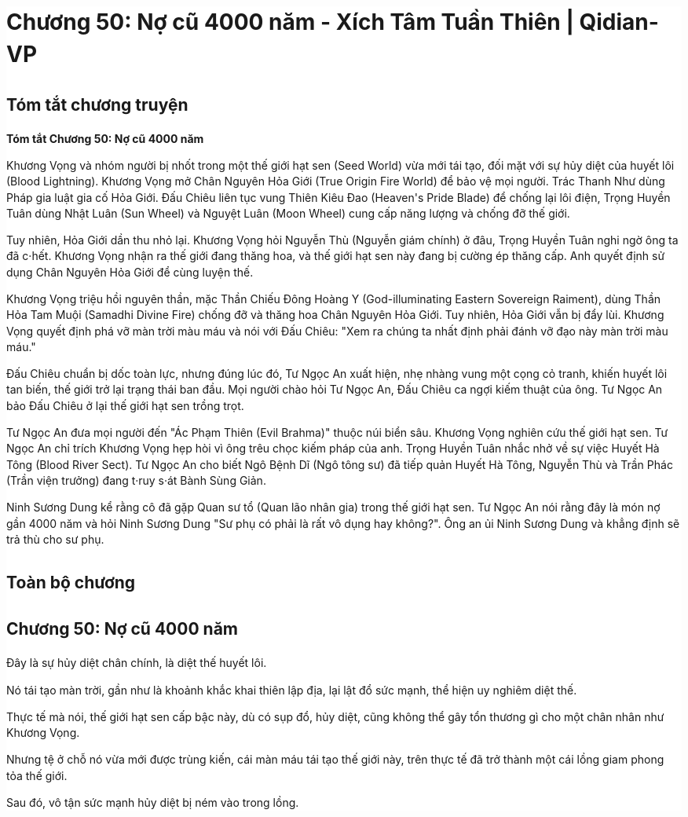 # Chương 50: Nợ cũ 4000 năm - Xích Tâm Tuần Thiên | Qidian-VP

## Tóm tắt chương truyện

**Tóm tắt Chương 50: Nợ cũ 4000 năm**

Khương Vọng và nhóm người bị nhốt trong một thế giới hạt sen (Seed World) vừa mới tái tạo, đối mặt với sự hủy diệt của huyết lôi (Blood Lightning). Khương Vọng mở Chân Nguyên Hỏa Giới (True Origin Fire World) để bảo vệ mọi người. Trác Thanh Như dùng Pháp gia luật gia cố Hỏa Giới. Đấu Chiêu liên tục vung Thiên Kiêu Đao (Heaven's Pride Blade) để chống lại lôi điện, Trọng Huyền Tuân dùng Nhật Luân (Sun Wheel) và Nguyệt Luân (Moon Wheel) cung cấp năng lượng và chống đỡ thế giới.

Tuy nhiên, Hỏa Giới dần thu nhỏ lại. Khương Vọng hỏi Nguyễn Thù (Nguyễn giám chính) ở đâu, Trọng Huyền Tuân nghi ngờ ông ta đã c·hết. Khương Vọng nhận ra thế giới đang thăng hoa, và thế giới hạt sen này đang bị cường ép thăng cấp. Anh quyết định sử dụng Chân Nguyên Hỏa Giới để cùng luyện thế.

Khương Vọng triệu hồi nguyên thần, mặc Thần Chiếu Đông Hoàng Y (God-illuminating Eastern Sovereign Raiment), dùng Thần Hỏa Tam Muội (Samadhi Divine Fire) chống đỡ và thăng hoa Chân Nguyên Hỏa Giới. Tuy nhiên, Hỏa Giới vẫn bị đẩy lùi. Khương Vọng quyết định phá vỡ màn trời màu máu và nói với Đấu Chiêu: "Xem ra chúng ta nhất định phải đánh vỡ đạo này màn trời màu máu."

Đấu Chiêu chuẩn bị dốc toàn lực, nhưng đúng lúc đó, Tư Ngọc An xuất hiện, nhẹ nhàng vung một cọng cỏ tranh, khiến huyết lôi tan biến, thế giới trở lại trạng thái ban đầu. Mọi người chào hỏi Tư Ngọc An, Đấu Chiêu ca ngợi kiếm thuật của ông. Tư Ngọc An bảo Đấu Chiêu ở lại thế giới hạt sen trồng trọt.

Tư Ngọc An đưa mọi người đến "Ác Phạm Thiên (Evil Brahma)" thuộc núi biển sâu. Khương Vọng nghiên cứu thế giới hạt sen. Tư Ngọc An chỉ trích Khương Vọng hẹp hòi vì ông trêu chọc kiếm pháp của anh. Trọng Huyền Tuân nhắc nhở về sự việc Huyết Hà Tông (Blood River Sect). Tư Ngọc An cho biết Ngô Bệnh Dĩ (Ngô tông sư) đã tiếp quản Huyết Hà Tông, Nguyễn Thù và Trần Phác (Trần viện trưởng) đang t·ruy s·át Bành Sùng Giản.

Ninh Sương Dung kể rằng cô đã gặp Quan sư tổ (Quan lão nhân gia) trong thế giới hạt sen. Tư Ngọc An nói rằng đây là món nợ gần 4000 năm và hỏi Ninh Sương Dung "Sư phụ có phải là rất vô dụng hay không?". Ông an ủi Ninh Sương Dung và khẳng định sẽ trả thù cho sư phụ.

## Toàn bộ chương

## Chương 50: Nợ cũ 4000 năm

Đây là sự hủy diệt chân chính, là diệt thế huyết lôi.

Nó tái tạo màn trời, gần như là khoảnh khắc khai thiên lập địa, lại lật đổ sức mạnh, thể hiện uy nghiêm diệt thế.

Thực tế mà nói, thế giới hạt sen cấp bậc này, dù có sụp đổ, hủy diệt, cũng không thể gây tổn thương gì cho một chân nhân như Khương Vọng.

Nhưng tệ ở chỗ nó vừa mới được trùng kiến, cái màn máu tái tạo thế giới này, trên thực tế đã trở thành một cái lồng giam phong tỏa thế giới.

Sau đó, vô tận sức mạnh hủy diệt bị ném vào trong lồng.
